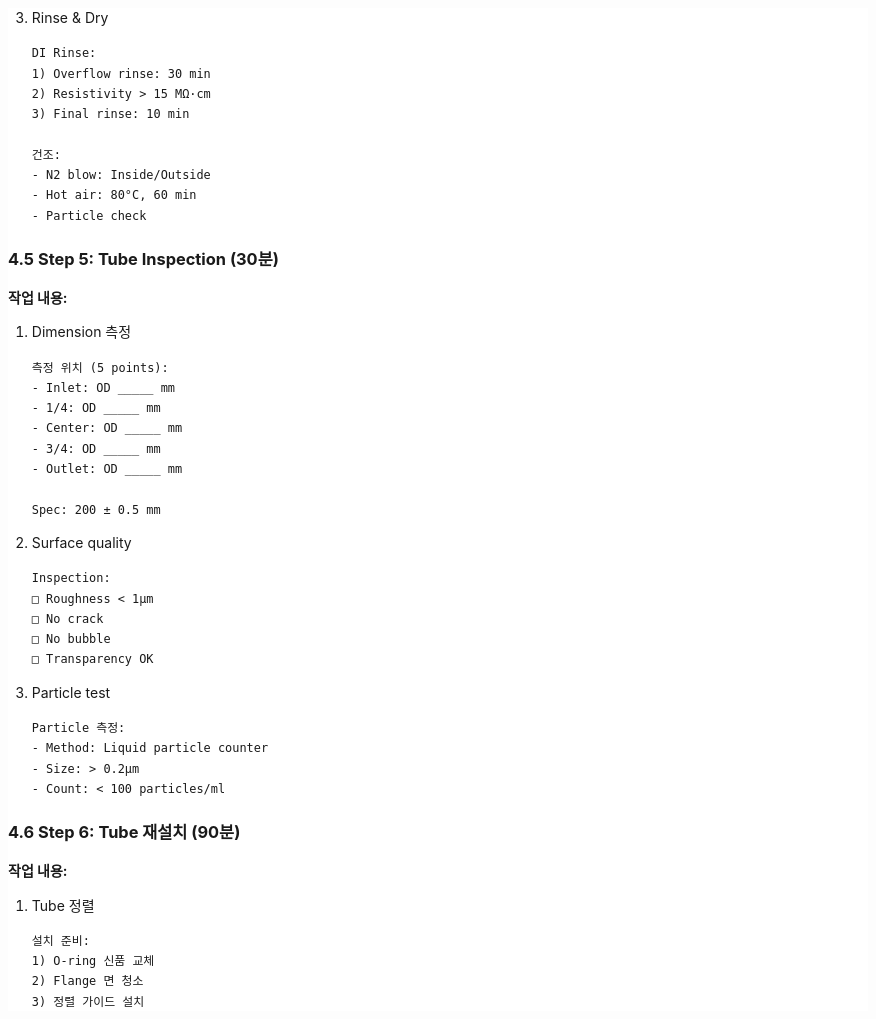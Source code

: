 3. Rinse & Dry
   ```
   DI Rinse:
   1) Overflow rinse: 30 min
   2) Resistivity > 15 MΩ·cm
   3) Final rinse: 10 min
   
   건조:
   - N2 blow: Inside/Outside
   - Hot air: 80°C, 60 min
   - Particle check
   ```

### 4.5 Step 5: Tube Inspection (30분)

**작업 내용:**
1. Dimension 측정
   ```
   측정 위치 (5 points):
   - Inlet: OD _____ mm
   - 1/4: OD _____ mm
   - Center: OD _____ mm
   - 3/4: OD _____ mm
   - Outlet: OD _____ mm
   
   Spec: 200 ± 0.5 mm
   ```

2. Surface quality
   ```
   Inspection:
   □ Roughness < 1µm
   □ No crack
   □ No bubble
   □ Transparency OK
   ```

3. Particle test
   ```
   Particle 측정:
   - Method: Liquid particle counter
   - Size: > 0.2µm
   - Count: < 100 particles/ml
   ```

### 4.6 Step 6: Tube 재설치 (90분)

**작업 내용:**
1. Tube 정렬
   ```
   설치 준비:
   1) O-ring 신품 교체
   2) Flange 면 청소
   3) 정렬 가이드 설치
   ```
